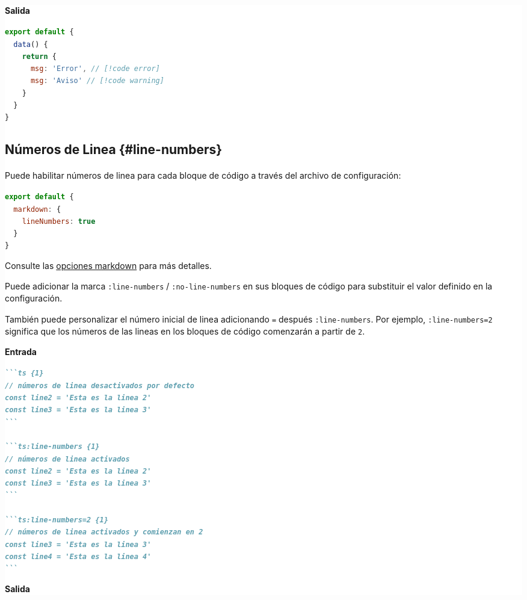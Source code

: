 **Salida**

```js
export default {
  data() {
    return {
      msg: 'Error', // [!code error]
      msg: 'Aviso' // [!code warning]
    }
  }
}
```

## Números de Linea {#line-numbers}

Puede habilitar números de linea para cada bloque de código a través del archivo de configuración:

```js
export default {
  markdown: {
    lineNumbers: true
  }
}
```

Consulte las [opciones markdown](../reference/site-config#markdown) para más detalles.

Puede adicionar la marca `:line-numbers` / `:no-line-numbers` en sus bloques de código para substituir el valor definido en la configuración.

También puede personalizar el número inicial de linea adicionando `=` después `:line-numbers`. Por ejemplo, `:line-numbers=2` significa que los números de las lineas en los bloques de código comenzarán a partir de `2`.

**Entrada**

````md
```ts {1}
// números de linea desactivados por defecto
const line2 = 'Esta es la linea 2'
const line3 = 'Esta es la linea 3'
```

```ts:line-numbers {1}
// números de linea activados
const line2 = 'Esta es la linea 2'
const line3 = 'Esta es la linea 3'
```

```ts:line-numbers=2 {1}
// números de linea activados y comienzan en 2
const line3 = 'Esta es la linea 3'
const line4 = 'Esta es la linea 4'
```
````

**Salida**
